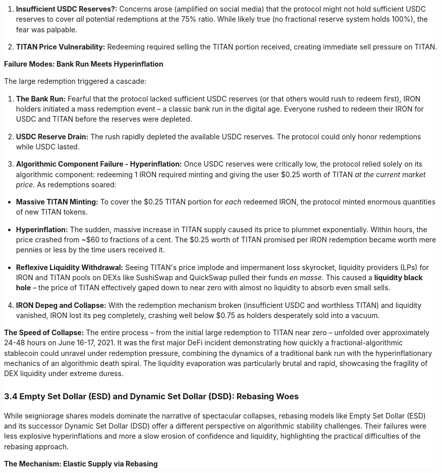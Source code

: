 1.  **Insufficient USDC Reserves?:** Concerns arose (amplified on social media) that the protocol might not hold sufficient USDC reserves to cover *all* potential redemptions at the 75% ratio. While likely true (no fractional reserve system holds 100%), the fear was palpable.

2.  **TITAN Price Vulnerability:** Redeeming required selling the TITAN portion received, creating immediate sell pressure on TITAN.

**Failure Modes: Bank Run Meets Hyperinflation**

The large redemption triggered a cascade:

1.  **The Bank Run:** Fearful that the protocol lacked sufficient USDC reserves (or that others would rush to redeem first), IRON holders initiated a mass redemption event – a classic bank run in the digital age. Everyone rushed to redeem their IRON for USDC and TITAN before the reserves were depleted.

2.  **USDC Reserve Drain:** The rush rapidly depleted the available USDC reserves. The protocol could only honor redemptions while USDC lasted.

3.  **Algorithmic Component Failure - Hyperinflation:** Once USDC reserves were critically low, the protocol relied solely on its algorithmic component: redeeming 1 IRON required minting and giving the user $0.25 worth of TITAN *at the current market price*. As redemptions soared:

*   **Massive TITAN Minting:** To cover the $0.25 TITAN portion for *each* redeemed IRON, the protocol minted enormous quantities of new TITAN tokens.

*   **Hyperinflation:** The sudden, massive increase in TITAN supply caused its price to plummet exponentially. Within hours, the price crashed from ~$60 to fractions of a cent. The $0.25 worth of TITAN promised per IRON redemption became worth mere pennies or less by the time users received it.

*   **Reflexive Liquidity Withdrawal:** Seeing TITAN's price implode and impermanent loss skyrocket, liquidity providers (LPs) for IRON and TITAN pools on DEXs like SushiSwap and QuickSwap pulled their funds *en masse*. This caused a **liquidity black hole** – the price of TITAN effectively gaped down to near zero with almost no liquidity to absorb even small sells.

4.  **IRON Depeg and Collapse:** With the redemption mechanism broken (insufficient USDC and worthless TITAN) and liquidity vanished, IRON lost its peg completely, crashing well below $0.75 as holders desperately sold into a vacuum.

**The Speed of Collapse:** The entire process – from the initial large redemption to TITAN near zero – unfolded over approximately 24-48 hours on June 16-17, 2021. It was the first major DeFi incident demonstrating how quickly a fractional-algorithmic stablecoin could unravel under redemption pressure, combining the dynamics of a traditional bank run with the hyperinflationary mechanics of an algorithmic death spiral. The liquidity evaporation was particularly brutal and rapid, showcasing the fragility of DEX liquidity under extreme duress.

### 3.4 Empty Set Dollar (ESD) and Dynamic Set Dollar (DSD): Rebasing Woes

While seigniorage shares models dominate the narrative of spectacular collapses, rebasing models like Empty Set Dollar (ESD) and its successor Dynamic Set Dollar (DSD) offer a different perspective on algorithmic stability challenges. Their failures were less explosive hyperinflations and more a slow erosion of confidence and liquidity, highlighting the practical difficulties of the rebasing approach.

**The Mechanism: Elastic Supply via Rebasing**
